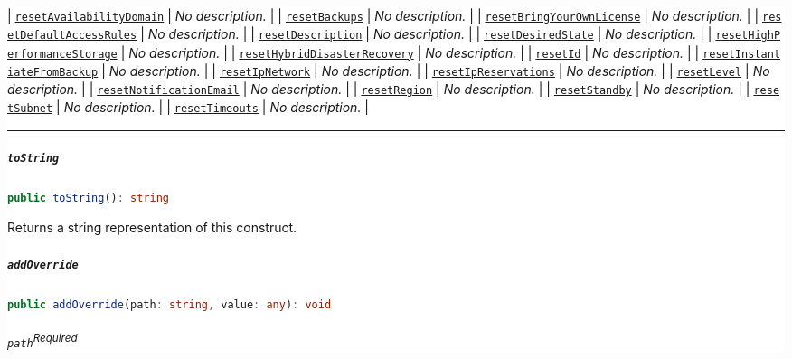 | <code><a href="#@cdktf/provider-oraclepaas.databaseServiceInstance.DatabaseServiceInstance.resetAvailabilityDomain">resetAvailabilityDomain</a></code> | *No description.* |
| <code><a href="#@cdktf/provider-oraclepaas.databaseServiceInstance.DatabaseServiceInstance.resetBackups">resetBackups</a></code> | *No description.* |
| <code><a href="#@cdktf/provider-oraclepaas.databaseServiceInstance.DatabaseServiceInstance.resetBringYourOwnLicense">resetBringYourOwnLicense</a></code> | *No description.* |
| <code><a href="#@cdktf/provider-oraclepaas.databaseServiceInstance.DatabaseServiceInstance.resetDefaultAccessRules">resetDefaultAccessRules</a></code> | *No description.* |
| <code><a href="#@cdktf/provider-oraclepaas.databaseServiceInstance.DatabaseServiceInstance.resetDescription">resetDescription</a></code> | *No description.* |
| <code><a href="#@cdktf/provider-oraclepaas.databaseServiceInstance.DatabaseServiceInstance.resetDesiredState">resetDesiredState</a></code> | *No description.* |
| <code><a href="#@cdktf/provider-oraclepaas.databaseServiceInstance.DatabaseServiceInstance.resetHighPerformanceStorage">resetHighPerformanceStorage</a></code> | *No description.* |
| <code><a href="#@cdktf/provider-oraclepaas.databaseServiceInstance.DatabaseServiceInstance.resetHybridDisasterRecovery">resetHybridDisasterRecovery</a></code> | *No description.* |
| <code><a href="#@cdktf/provider-oraclepaas.databaseServiceInstance.DatabaseServiceInstance.resetId">resetId</a></code> | *No description.* |
| <code><a href="#@cdktf/provider-oraclepaas.databaseServiceInstance.DatabaseServiceInstance.resetInstantiateFromBackup">resetInstantiateFromBackup</a></code> | *No description.* |
| <code><a href="#@cdktf/provider-oraclepaas.databaseServiceInstance.DatabaseServiceInstance.resetIpNetwork">resetIpNetwork</a></code> | *No description.* |
| <code><a href="#@cdktf/provider-oraclepaas.databaseServiceInstance.DatabaseServiceInstance.resetIpReservations">resetIpReservations</a></code> | *No description.* |
| <code><a href="#@cdktf/provider-oraclepaas.databaseServiceInstance.DatabaseServiceInstance.resetLevel">resetLevel</a></code> | *No description.* |
| <code><a href="#@cdktf/provider-oraclepaas.databaseServiceInstance.DatabaseServiceInstance.resetNotificationEmail">resetNotificationEmail</a></code> | *No description.* |
| <code><a href="#@cdktf/provider-oraclepaas.databaseServiceInstance.DatabaseServiceInstance.resetRegion">resetRegion</a></code> | *No description.* |
| <code><a href="#@cdktf/provider-oraclepaas.databaseServiceInstance.DatabaseServiceInstance.resetStandby">resetStandby</a></code> | *No description.* |
| <code><a href="#@cdktf/provider-oraclepaas.databaseServiceInstance.DatabaseServiceInstance.resetSubnet">resetSubnet</a></code> | *No description.* |
| <code><a href="#@cdktf/provider-oraclepaas.databaseServiceInstance.DatabaseServiceInstance.resetTimeouts">resetTimeouts</a></code> | *No description.* |

---

##### `toString` <a name="toString" id="@cdktf/provider-oraclepaas.databaseServiceInstance.DatabaseServiceInstance.toString"></a>

```typescript
public toString(): string
```

Returns a string representation of this construct.

##### `addOverride` <a name="addOverride" id="@cdktf/provider-oraclepaas.databaseServiceInstance.DatabaseServiceInstance.addOverride"></a>

```typescript
public addOverride(path: string, value: any): void
```

###### `path`<sup>Required</sup> <a name="path" id="@cdktf/provider-oraclepaas.databaseServiceInstance.DatabaseServiceInstance.addOverride.parameter.path"></a>
